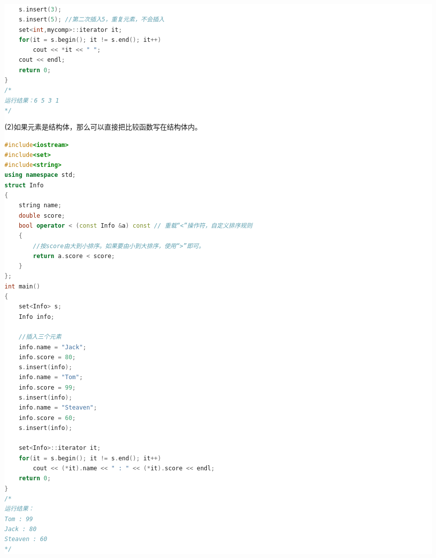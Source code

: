 ```cpp
    s.insert(3);  
    s.insert(5); //第二次插入5，重复元素，不会插入  
    set<int,mycomp>::iterator it;  
    for(it = s.begin(); it != s.end(); it++)  
        cout << *it << " ";  
    cout << endl;  
    return 0;  
}  
/* 
运行结果：6 5 3 1   
*/  
```
(2)如果元素是结构体，那么可以直接把比较函数写在结构体内。
```cpp
#include<iostream>  
#include<set>  
#include<string>  
using namespace std;  
struct Info  
{  
    string name;  
    double score;  
    bool operator < (const Info &a) const // 重载“<”操作符，自定义排序规则  
    {  
        //按score由大到小排序。如果要由小到大排序，使用“>”即可。  
        return a.score < score;  
    }  
};  
int main()  
{  
    set<Info> s;  
    Info info;  
  
    //插入三个元素  
    info.name = "Jack";  
    info.score = 80;  
    s.insert(info);  
    info.name = "Tom";  
    info.score = 99;  
    s.insert(info);  
    info.name = "Steaven";  
    info.score = 60;  
    s.insert(info);  
  
    set<Info>::iterator it;  
    for(it = s.begin(); it != s.end(); it++)  
        cout << (*it).name << " : " << (*it).score << endl;   
    return 0;  
}  
/* 
运行结果： 
Tom : 99 
Jack : 80 
Steaven : 60 
*/  
```
